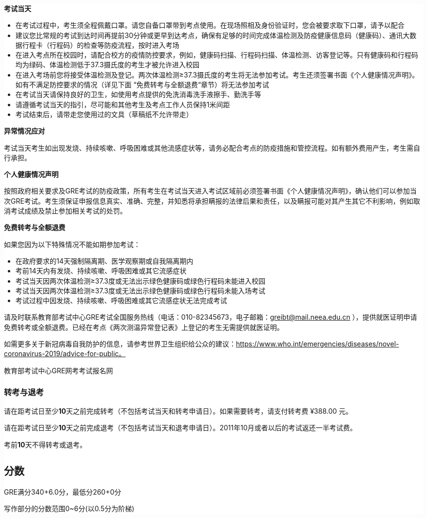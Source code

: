 **考试当天**



- 在考试过程中，考生须全程佩戴口罩。请您自备口罩带到考点使用。在现场照相及身份验证时，您会被要求取下口罩，请予以配合
- 建议您比常规的考试到达时间再提前30分钟或更早到达考点，确保有足够的时间完成体温检测及防疫健康信息码（健康码）、通讯大数据行程卡（行程码）的检查等防疫流程，按时进入考场
- 在进入考点所在校园时，请配合校方的疫情防控要求，例如，健康码扫描、行程码扫描、体温检测、访客登记等。只有健康码和行程码均为绿码、体温检测低于37.3摄氏度的考生才被允许进入校园
- 在进入考场前您将接受体温检测及登记。两次体温检测≥37.3摄氏度的考生将无法参加考试。考生还须签署书面《个人健康情况声明》。如有不满足防控要求的情况（详见下面 “免费转考与全额退费“章节）将无法参加考试
- 在考试当天请保持良好的卫生，如使用考点提供的免洗消毒洗手液擦手、勤洗手等
- 请遵循考试当天的指引，尽可能和其他考生及考点工作人员保持1米间距
- 考试结束后，请带走您使用过的文具（草稿纸不允许带走）



**异常情况应对**

考试当天考生如出现发烧、持续咳嗽、呼吸困难或其他流感症状等，请务必配合考点的防疫措施和管控流程。如有额外费用产生，考生需自行承担。

**个人健康情况声明**

按照政府相关要求及GRE考试的防疫政策，所有考生在考试当天进入考试区域前必须签署书面《个人健康情况声明》，确认他们可以参加当次GRE考试。考生须保证申报信息真实、准确、完整，并知悉将承担瞒报的法律后果和责任，以及瞒报可能对其产生其它不利影响，例如取消考试成绩及禁止参加相关考试的处罚。

**免费转考与全额退费**

如果您因为以下特殊情况不能如期参加考试：



- 在政府要求的14天强制隔离期、医学观察期或自我隔离期内
- 考前14天内有发烧、持续咳嗽、呼吸困难或其它流感症状
- 考试当天因两次体温检测≥37.3度或无法出示绿色健康码或绿色行程码未能进入校园
- 考试当天因两次体温检测≥37.3度或无法出示绿色健康码或绿色行程码未能入场考试
- 考试过程中因发烧、持续咳嗽、呼吸困难或其它流感症状无法完成考试



请及时联系教育部考试中心GRE考试全国服务热线（电话：010-82345673，电子邮箱：greibt@mail.neea.edu.cn ），提供就医证明申请免费转考或全额退费。已经在考点《两次测温异常登记表》上登记的考生无需提供就医证明。

如需更多关于新冠病毒自我防护的信息，请参考世界卫生组织给公众的建议：https://www.who.int/emergencies/diseases/novel-coronavirus-2019/advice-for-public。



教育部考试中心GRE网考考试报名网

### 转考与退考

请在距考试日至少**10**天之前完成转考（不包括考试当天和转考申请日）。如果需要转考，请支付转考费 ¥388.00 元。

请在距考试日至少**10**天之前完成退考（不包括考试当天和退考申请日）。2011年10月或者以后的考试返还一半考试费。

考前**10**天不得转考或退考。

## 分数

GRE满分340+6.0分，最低分260+0分

写作部分的分数范围0~6分(以0.5分为阶梯)
